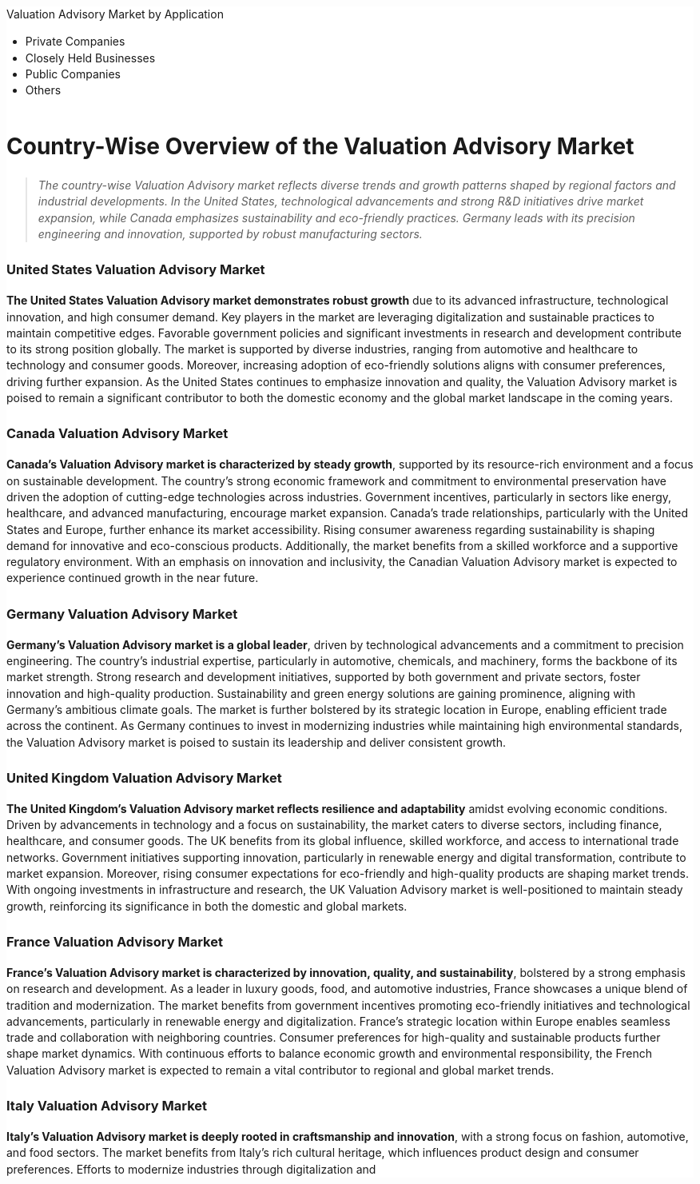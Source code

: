 Valuation Advisory Market by Application</h3><ul><li>Private Companies</li><li>Closely Held Businesses</li><li>Public Companies</li><li>Others</li></ul><h1><span class="">Country-Wise Overview of the Valuation Advisory Market<br /></span></h1><blockquote><p><em><span class="">The country-wise Valuation Advisory market reflects diverse trends and growth patterns shaped by regional factors and industrial developments. In the United States, technological advancements and strong R&amp;D initiatives drive market expansion, while Canada emphasizes sustainability and eco-friendly practices. Germany leads with its precision engineering and innovation, supported by robust manufacturing sectors.</span></em></p></blockquote><h3><strong>United States Valuation Advisory Market</strong></h3><p><strong>The United States Valuation Advisory market demonstrates robust growth</strong> due to its advanced infrastructure, technological innovation, and high consumer demand. Key players in the market are leveraging digitalization and sustainable practices to maintain competitive edges. Favorable government policies and significant investments in research and development contribute to its strong position globally. The market is supported by diverse industries, ranging from automotive and healthcare to technology and consumer goods. Moreover, increasing adoption of eco-friendly solutions aligns with consumer preferences, driving further expansion. As the United States continues to emphasize innovation and quality, the Valuation Advisory market is poised to remain a significant contributor to both the domestic economy and the global market landscape in the coming years.</p><h3><strong>Canada Valuation Advisory Market</strong></h3><p><strong>Canada&rsquo;s Valuation Advisory market is characterized by steady growth</strong>, supported by its resource-rich environment and a focus on sustainable development. The country&rsquo;s strong economic framework and commitment to environmental preservation have driven the adoption of cutting-edge technologies across industries. Government incentives, particularly in sectors like energy, healthcare, and advanced manufacturing, encourage market expansion. Canada&rsquo;s trade relationships, particularly with the United States and Europe, further enhance its market accessibility. Rising consumer awareness regarding sustainability is shaping demand for innovative and eco-conscious products. Additionally, the market benefits from a skilled workforce and a supportive regulatory environment. With an emphasis on innovation and inclusivity, the Canadian Valuation Advisory market is expected to experience continued growth in the near future.</p><h3><strong>Germany Valuation Advisory Market</strong></h3><p><strong>Germany&rsquo;s Valuation Advisory market is a global leader</strong>, driven by technological advancements and a commitment to precision engineering. The country&rsquo;s industrial expertise, particularly in automotive, chemicals, and machinery, forms the backbone of its market strength. Strong research and development initiatives, supported by both government and private sectors, foster innovation and high-quality production. Sustainability and green energy solutions are gaining prominence, aligning with Germany&rsquo;s ambitious climate goals. The market is further bolstered by its strategic location in Europe, enabling efficient trade across the continent. As Germany continues to invest in modernizing industries while maintaining high environmental standards, the Valuation Advisory market is poised to sustain its leadership and deliver consistent growth.</p><h3><strong>United Kingdom Valuation Advisory Market</strong></h3><p><strong>The United Kingdom&rsquo;s Valuation Advisory market reflects resilience and adaptability</strong> amidst evolving economic conditions. Driven by advancements in technology and a focus on sustainability, the market caters to diverse sectors, including finance, healthcare, and consumer goods. The UK benefits from its global influence, skilled workforce, and access to international trade networks. Government initiatives supporting innovation, particularly in renewable energy and digital transformation, contribute to market expansion. Moreover, rising consumer expectations for eco-friendly and high-quality products are shaping market trends. With ongoing investments in infrastructure and research, the UK Valuation Advisory market is well-positioned to maintain steady growth, reinforcing its significance in both the domestic and global markets.</p><h3><strong>France Valuation Advisory Market</strong></h3><p><strong>France&rsquo;s Valuation Advisory market is characterized by innovation, quality, and sustainability</strong>, bolstered by a strong emphasis on research and development. As a leader in luxury goods, food, and automotive industries, France showcases a unique blend of tradition and modernization. The market benefits from government incentives promoting eco-friendly initiatives and technological advancements, particularly in renewable energy and digitalization. France&rsquo;s strategic location within Europe enables seamless trade and collaboration with neighboring countries. Consumer preferences for high-quality and sustainable products further shape market dynamics. With continuous efforts to balance economic growth and environmental responsibility, the French Valuation Advisory market is expected to remain a vital contributor to regional and global market trends.</p><h3><strong>Italy Valuation Advisory Market</strong></h3><p><strong>Italy&rsquo;s Valuation Advisory market is deeply rooted in craftsmanship and innovation</strong>, with a strong focus on fashion, automotive, and food sectors. The market benefits from Italy&rsquo;s rich cultural heritage, which influences product design and consumer preferences. Efforts to modernize industries through digitalization and